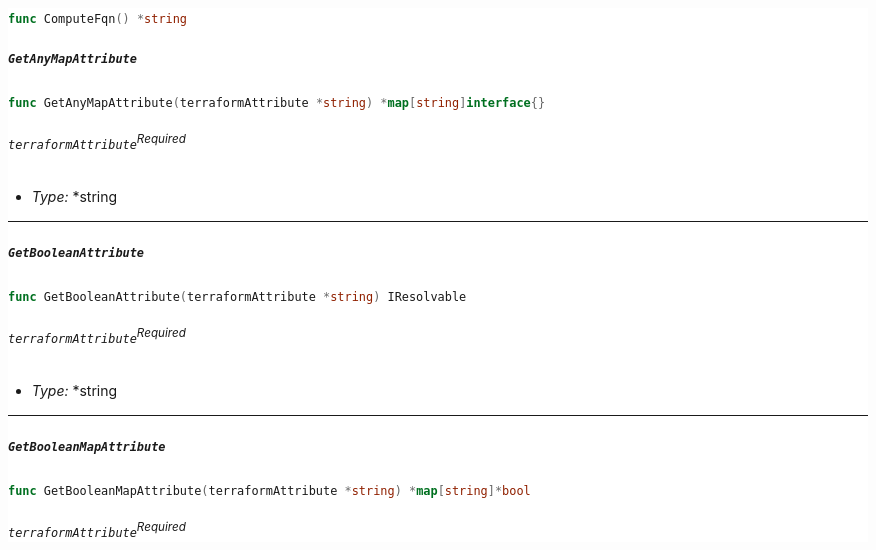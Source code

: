 ```go
func ComputeFqn() *string
```

##### `GetAnyMapAttribute` <a name="GetAnyMapAttribute" id="@cdktf/provider-cloudflare.dataCloudflarePagesProjects.DataCloudflarePagesProjectsResultDeploymentTriggerMetadataOutputReference.getAnyMapAttribute"></a>

```go
func GetAnyMapAttribute(terraformAttribute *string) *map[string]interface{}
```

###### `terraformAttribute`<sup>Required</sup> <a name="terraformAttribute" id="@cdktf/provider-cloudflare.dataCloudflarePagesProjects.DataCloudflarePagesProjectsResultDeploymentTriggerMetadataOutputReference.getAnyMapAttribute.parameter.terraformAttribute"></a>

- *Type:* *string

---

##### `GetBooleanAttribute` <a name="GetBooleanAttribute" id="@cdktf/provider-cloudflare.dataCloudflarePagesProjects.DataCloudflarePagesProjectsResultDeploymentTriggerMetadataOutputReference.getBooleanAttribute"></a>

```go
func GetBooleanAttribute(terraformAttribute *string) IResolvable
```

###### `terraformAttribute`<sup>Required</sup> <a name="terraformAttribute" id="@cdktf/provider-cloudflare.dataCloudflarePagesProjects.DataCloudflarePagesProjectsResultDeploymentTriggerMetadataOutputReference.getBooleanAttribute.parameter.terraformAttribute"></a>

- *Type:* *string

---

##### `GetBooleanMapAttribute` <a name="GetBooleanMapAttribute" id="@cdktf/provider-cloudflare.dataCloudflarePagesProjects.DataCloudflarePagesProjectsResultDeploymentTriggerMetadataOutputReference.getBooleanMapAttribute"></a>

```go
func GetBooleanMapAttribute(terraformAttribute *string) *map[string]*bool
```

###### `terraformAttribute`<sup>Required</sup> <a name="terraformAttribute" id="@cdktf/provider-cloudflare.dataCloudflarePagesProjects.DataCloudflarePagesProjectsResultDeploymentTriggerMetadataOutputReference.getBooleanMapAttribute.parameter.terraformAttribute"></a>
